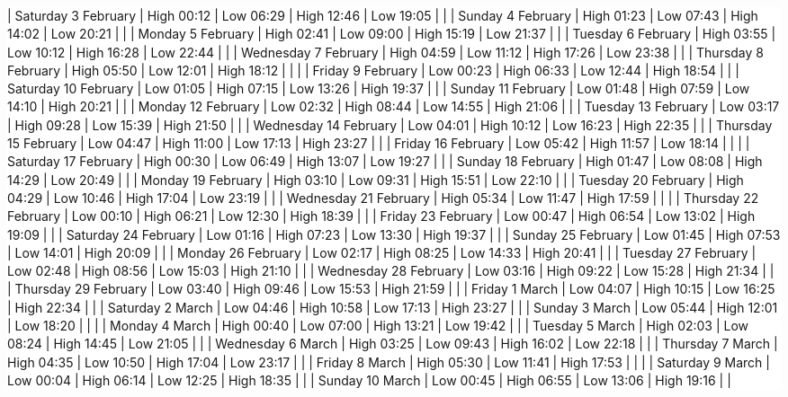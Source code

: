 | Saturday 3 February | High 00:12 | Low 06:29 | High 12:46 | Low 19:05 |  |
| Sunday 4 February | High 01:23 | Low 07:43 | High 14:02 | Low 20:21 |  |
| Monday 5 February | High 02:41 | Low 09:00 | High 15:19 | Low 21:37 |  |
| Tuesday 6 February | High 03:55 | Low 10:12 | High 16:28 | Low 22:44 |  |
| Wednesday 7 February | High 04:59 | Low 11:12 | High 17:26 | Low 23:38 |  |
| Thursday 8 February | High 05:50 | Low 12:01 | High 18:12 |  |  |
| Friday 9 February | Low 00:23 | High 06:33 | Low 12:44 | High 18:54 |  |
| Saturday 10 February | Low 01:05 | High 07:15 | Low 13:26 | High 19:37 |  |
| Sunday 11 February | Low 01:48 | High 07:59 | Low 14:10 | High 20:21 |  |
| Monday 12 February | Low 02:32 | High 08:44 | Low 14:55 | High 21:06 |  |
| Tuesday 13 February | Low 03:17 | High 09:28 | Low 15:39 | High 21:50 |  |
| Wednesday 14 February | Low 04:01 | High 10:12 | Low 16:23 | High 22:35 |  |
| Thursday 15 February | Low 04:47 | High 11:00 | Low 17:13 | High 23:27 |  |
| Friday 16 February | Low 05:42 | High 11:57 | Low 18:14 |  |  |
| Saturday 17 February | High 00:30 | Low 06:49 | High 13:07 | Low 19:27 |  |
| Sunday 18 February | High 01:47 | Low 08:08 | High 14:29 | Low 20:49 |  |
| Monday 19 February | High 03:10 | Low 09:31 | High 15:51 | Low 22:10 |  |
| Tuesday 20 February | High 04:29 | Low 10:46 | High 17:04 | Low 23:19 |  |
| Wednesday 21 February | High 05:34 | Low 11:47 | High 17:59 |  |  |
| Thursday 22 February | Low 00:10 | High 06:21 | Low 12:30 | High 18:39 |  |
| Friday 23 February | Low 00:47 | High 06:54 | Low 13:02 | High 19:09 |  |
| Saturday 24 February | Low 01:16 | High 07:23 | Low 13:30 | High 19:37 |  |
| Sunday 25 February | Low 01:45 | High 07:53 | Low 14:01 | High 20:09 |  |
| Monday 26 February | Low 02:17 | High 08:25 | Low 14:33 | High 20:41 |  |
| Tuesday 27 February | Low 02:48 | High 08:56 | Low 15:03 | High 21:10 |  |
| Wednesday 28 February | Low 03:16 | High 09:22 | Low 15:28 | High 21:34 |  |
| Thursday 29 February | Low 03:40 | High 09:46 | Low 15:53 | High 21:59 |  |
| Friday 1 March | Low 04:07 | High 10:15 | Low 16:25 | High 22:34 |  |
| Saturday 2 March | Low 04:46 | High 10:58 | Low 17:13 | High 23:27 |  |
| Sunday 3 March | Low 05:44 | High 12:01 | Low 18:20 |  |  |
| Monday 4 March | High 00:40 | Low 07:00 | High 13:21 | Low 19:42 |  |
| Tuesday 5 March | High 02:03 | Low 08:24 | High 14:45 | Low 21:05 |  |
| Wednesday 6 March | High 03:25 | Low 09:43 | High 16:02 | Low 22:18 |  |
| Thursday 7 March | High 04:35 | Low 10:50 | High 17:04 | Low 23:17 |  |
| Friday 8 March | High 05:30 | Low 11:41 | High 17:53 |  |  |
| Saturday 9 March | Low 00:04 | High 06:14 | Low 12:25 | High 18:35 |  |
| Sunday 10 March | Low 00:45 | High 06:55 | Low 13:06 | High 19:16 |  |